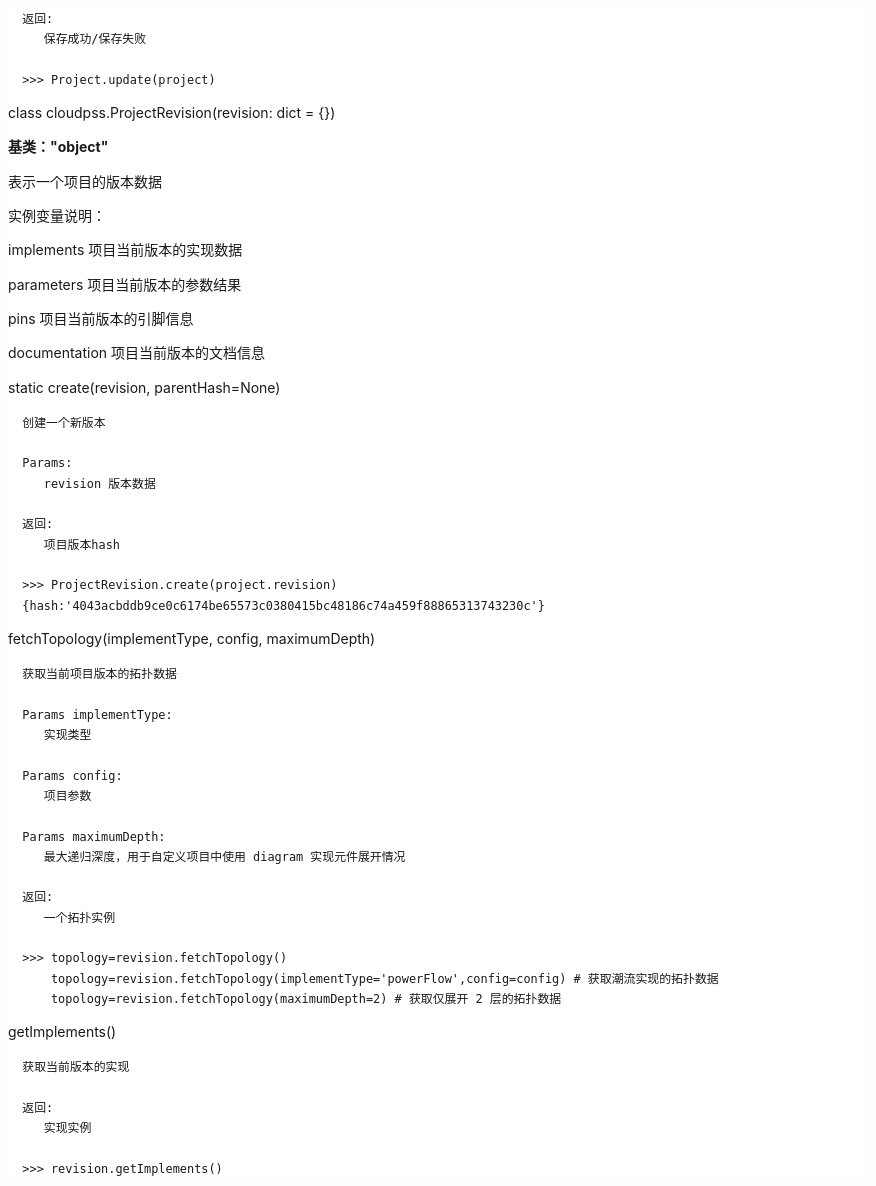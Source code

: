      返回:
         保存成功/保存失败
    
      >>> Project.update(project)

class cloudpss.ProjectRevision(revision: dict = {})

   **基类："object"**

   表示一个项目的版本数据

   实例变量说明：

   implements          项目当前版本的实现数据

   parameters          项目当前版本的参数结果

   pins                项目当前版本的引脚信息

   documentation       项目当前版本的文档信息

   static create(revision, parentHash=None)

      创建一个新版本
    
      Params:
         revision 版本数据
    
      返回:
         项目版本hash
    
      >>> ProjectRevision.create(project.revision)
      {hash:'4043acbddb9ce0c6174be65573c0380415bc48186c74a459f88865313743230c'}

   fetchTopology(implementType, config, maximumDepth)

      获取当前项目版本的拓扑数据
    
      Params implementType:
         实现类型
    
      Params config:
         项目参数
    
      Params maximumDepth:
         最大递归深度，用于自定义项目中使用 diagram 实现元件展开情况
    
      返回:
         一个拓扑实例
    
      >>> topology=revision.fetchTopology()
          topology=revision.fetchTopology(implementType='powerFlow',config=config) # 获取潮流实现的拓扑数据
          topology=revision.fetchTopology(maximumDepth=2) # 获取仅展开 2 层的拓扑数据

   getImplements()

      获取当前版本的实现
    
      返回:
         实现实例
    
      >>> revision.getImplements()
